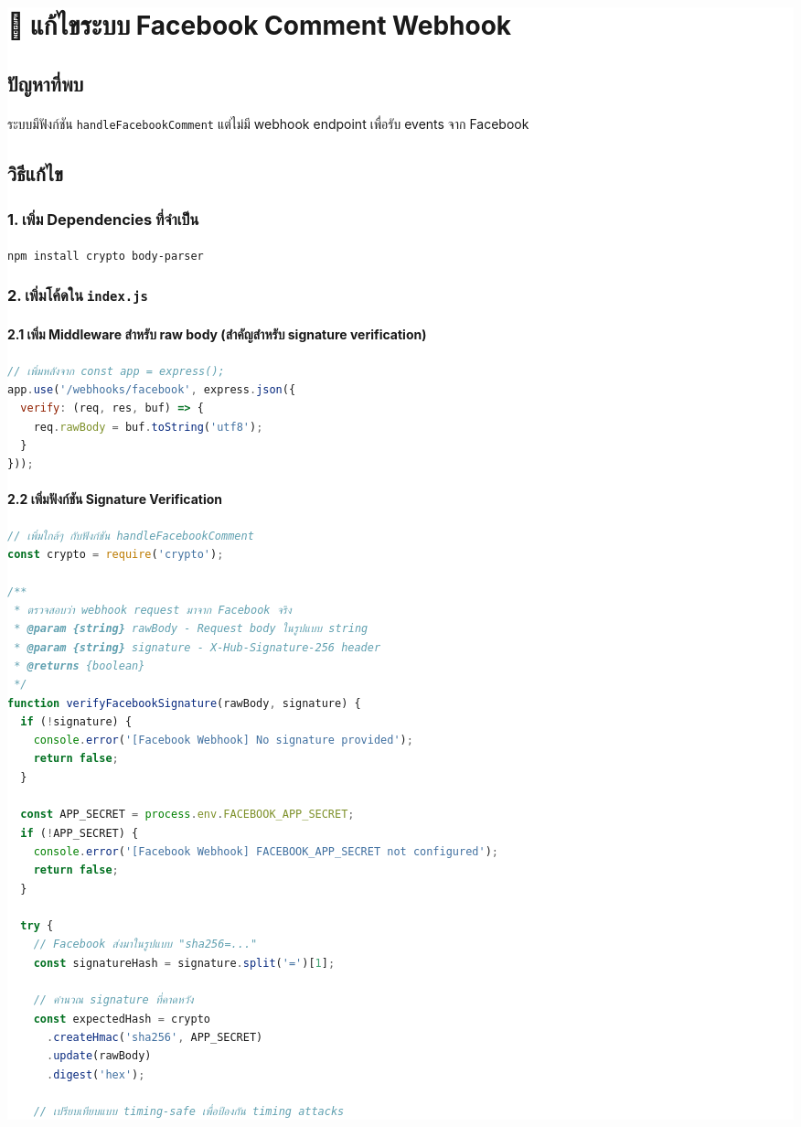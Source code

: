 # 🔧 แก้ไขระบบ Facebook Comment Webhook

## ปัญหาที่พบ

ระบบมีฟังก์ชัน `handleFacebookComment` แต่ไม่มี webhook endpoint เพื่อรับ events จาก Facebook

## วิธีแก้ไข

### 1. เพิ่ม Dependencies ที่จำเป็น

```bash
npm install crypto body-parser
```

### 2. เพิ่มโค้ดใน `index.js`

#### 2.1 เพิ่ม Middleware สำหรับ raw body (สำคัญสำหรับ signature verification)

```javascript
// เพิ่มหลังจาก const app = express();
app.use('/webhooks/facebook', express.json({
  verify: (req, res, buf) => {
    req.rawBody = buf.toString('utf8');
  }
}));
```

#### 2.2 เพิ่มฟังก์ชัน Signature Verification

```javascript
// เพิ่มใกล้ๆ กับฟังก์ชัน handleFacebookComment
const crypto = require('crypto');

/**
 * ตรวจสอบว่า webhook request มาจาก Facebook จริง
 * @param {string} rawBody - Request body ในรูปแบบ string
 * @param {string} signature - X-Hub-Signature-256 header
 * @returns {boolean}
 */
function verifyFacebookSignature(rawBody, signature) {
  if (!signature) {
    console.error('[Facebook Webhook] No signature provided');
    return false;
  }
  
  const APP_SECRET = process.env.FACEBOOK_APP_SECRET;
  if (!APP_SECRET) {
    console.error('[Facebook Webhook] FACEBOOK_APP_SECRET not configured');
    return false;
  }

  try {
    // Facebook ส่งมาในรูปแบบ "sha256=..."
    const signatureHash = signature.split('=')[1];
    
    // คำนวณ signature ที่คาดหวัง
    const expectedHash = crypto
      .createHmac('sha256', APP_SECRET)
      .update(rawBody)
      .digest('hex');

    // เปรียบเทียบแบบ timing-safe เพื่อป้องกัน timing attacks
```
